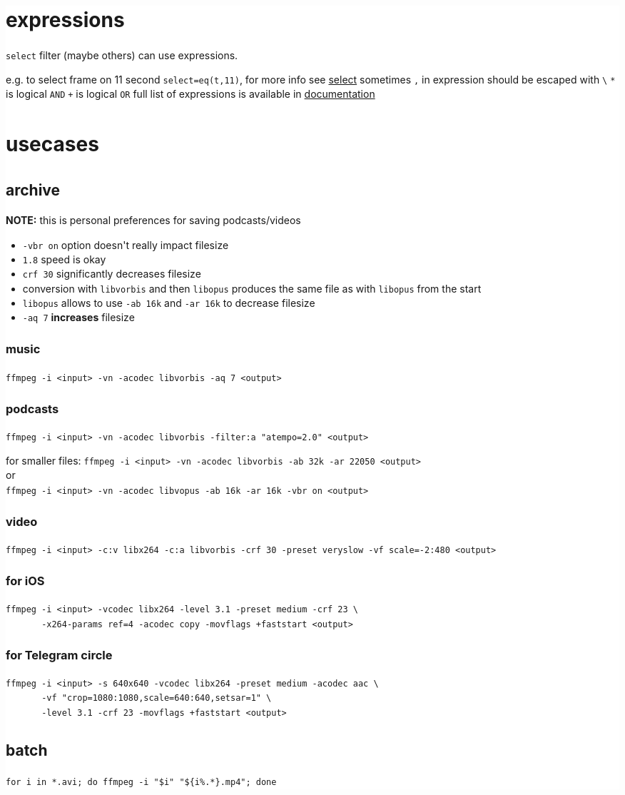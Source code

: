 # expressions
`select` filter (maybe others) can use expressions.

e.g. to select frame on 11 second `select=eq(t,11)`, for more info see [select](#select)
sometimes `,` in expression should be escaped with `\`
`*` is logical `AND`
`+` is logical `OR`
full list of expressions is available in [documentation](https://ffmpeg.org/ffmpeg-utils.html)

# usecases
## archive
**NOTE:** this is personal preferences for saving podcasts/videos  
- `-vbr on` option doesn't really impact filesize
- `1.8` speed is okay
- `crf 30` significantly decreases filesize
- conversion with `libvorbis` and then `libopus` produces the same file as with `libopus` from the start
- `libopus` allows to use `-ab 16k` and `-ar 16k` to decrease filesize
- `-aq 7` **increases** filesize

### music
`ffmpeg -i <input> -vn -acodec libvorbis -aq 7 <output>`

### podcasts
`ffmpeg -i <input> -vn -acodec libvorbis -filter:a "atempo=2.0" <output>`

for smaller files:
`ffmpeg -i <input> -vn -acodec libvorbis -ab 32k -ar 22050 <output>`  
or  
`ffmpeg -i <input> -vn -acodec libvopus -ab 16k -ar 16k -vbr on <output>`  

### video
`ffmpeg -i <input> -c:v libx264 -c:a libvorbis -crf 30 -preset veryslow -vf scale=-2:480 <output>`

### for iOS
```
ffmpeg -i <input> -vcodec libx264 -level 3.1 -preset medium -crf 23 \
       -x264-params ref=4 -acodec copy -movflags +faststart <output>
```

### for Telegram circle
```
ffmpeg -i <input> -s 640x640 -vcodec libx264 -preset medium -acodec aac \
       -vf "crop=1080:1080,scale=640:640,setsar=1" \
       -level 3.1 -crf 23 -movflags +faststart <output>
```


## batch
`for i in *.avi; do ffmpeg -i "$i" "${i%.*}.mp4"; done`
